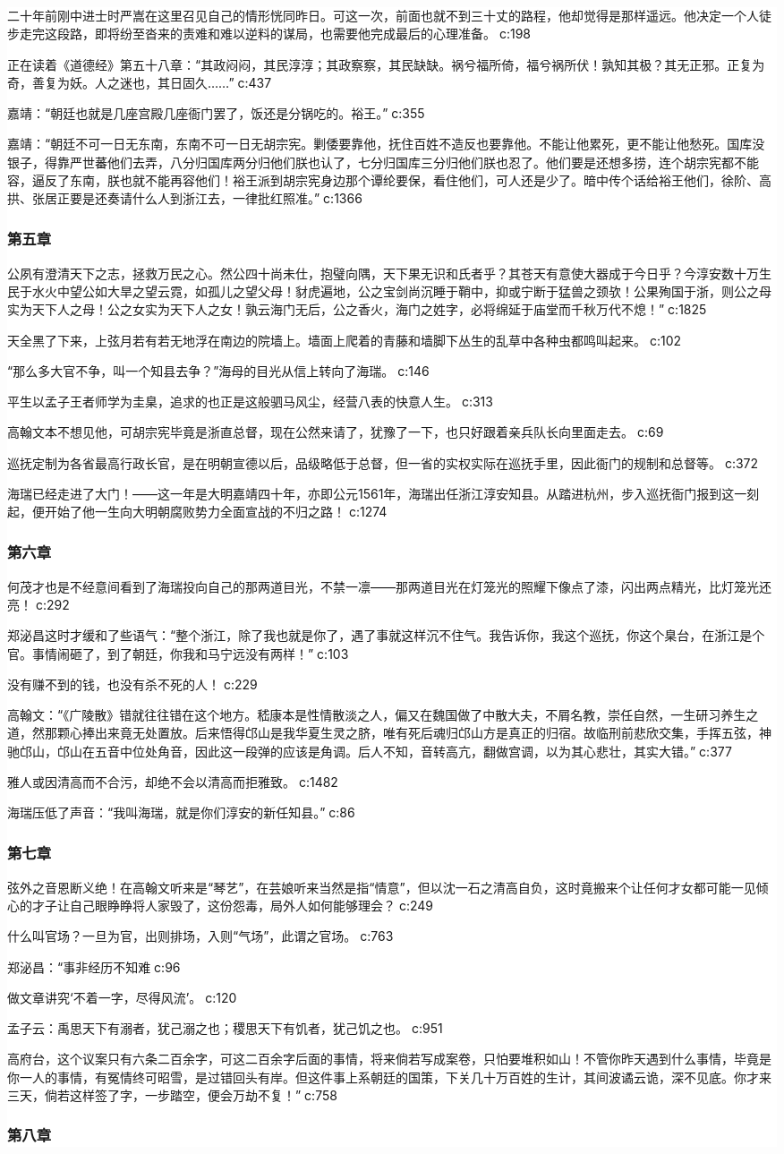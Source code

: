 二十年前刚中进士时严嵩在这里召见自己的情形恍同昨日。可这一次，前面也就不到三十丈的路程，他却觉得是那样遥远。他决定一个人徒步走完这段路，即将纷至沓来的责难和难以逆料的谋局，也需要他完成最后的心理准备。 c:198

正在读着《道德经》第五十八章：“其政闷闷，其民淳淳；其政察察，其民缺缺。祸兮福所倚，福兮祸所伏！孰知其极？其无正邪。正复为奇，善复为妖。人之迷也，其日固久……” c:437

嘉靖：“朝廷也就是几座宫殿几座衙门罢了，饭还是分锅吃的。裕王。” c:355

嘉靖：“朝廷不可一日无东南，东南不可一日无胡宗宪。剿倭要靠他，抚住百姓不造反也要靠他。不能让他累死，更不能让他愁死。国库没银子，得靠严世蕃他们去弄，八分归国库两分归他们朕也认了，七分归国库三分归他们朕也忍了。他们要是还想多捞，连个胡宗宪都不能容，逼反了东南，朕也就不能再容他们！裕王派到胡宗宪身边那个谭纶要保，看住他们，可人还是少了。暗中传个话给裕王他们，徐阶、高拱、张居正要是还奏请什么人到浙江去，一律批红照准。” c:1366

### 第五章

公夙有澄清天下之志，拯救万民之心。然公四十尚未仕，抱璧向隅，天下果无识和氏者乎？其苍天有意使大器成于今日乎？今淳安数十万生民于水火中望公如大旱之望云霓，如孤儿之望父母！豺虎遍地，公之宝剑尚沉睡于鞘中，抑或宁断于猛兽之颈欤！公果殉国于浙，则公之母实为天下人之母！公之女实为天下人之女！孰云海门无后，公之香火，海门之姓字，必将绵延于庙堂而千秋万代不熄！” c:1825

天全黑了下来，上弦月若有若无地浮在南边的院墙上。墙面上爬着的青藤和墙脚下丛生的乱草中各种虫都鸣叫起来。 c:102

“那么多大官不争，叫一个知县去争？”海母的目光从信上转向了海瑞。 c:146

平生以孟子王者师学为圭臬，追求的也正是这般驷马风尘，经营八表的快意人生。 c:313

高翰文本不想见他，可胡宗宪毕竟是浙直总督，现在公然来请了，犹豫了一下，也只好跟着亲兵队长向里面走去。 c:69

巡抚定制为各省最高行政长官，是在明朝宣德以后，品级略低于总督，但一省的实权实际在巡抚手里，因此衙门的规制和总督等。 c:372

海瑞已经走进了大门！——这一年是大明嘉靖四十年，亦即公元1561年，海瑞出任浙江淳安知县。从踏进杭州，步入巡抚衙门报到这一刻起，便开始了他一生向大明朝腐败势力全面宣战的不归之路！ c:1274

### 第六章

何茂才也是不经意间看到了海瑞投向自己的那两道目光，不禁一凛——那两道目光在灯笼光的照耀下像点了漆，闪出两点精光，比灯笼光还亮！ c:292

郑泌昌这时才缓和了些语气：“整个浙江，除了我也就是你了，遇了事就这样沉不住气。我告诉你，我这个巡抚，你这个臬台，在浙江是个官。事情闹砸了，到了朝廷，你我和马宁远没有两样！” c:103

没有赚不到的钱，也没有杀不死的人！ c:229

高翰文：“《广陵散》错就往往错在这个地方。嵇康本是性情散淡之人，偏又在魏国做了中散大夫，不屑名教，崇任自然，一生研习养生之道，然那颗心捧出来竟无处置放。后来悟得邙山是我华夏生灵之脐，唯有死后魂归邙山方是真正的归宿。故临刑前悲欣交集，手挥五弦，神驰邙山，邙山在五音中位处角音，因此这一段弹的应该是角调。后人不知，音转高亢，翻做宫调，以为其心悲壮，其实大错。” c:377

雅人或因清高而不合污，却绝不会以清高而拒雅致。 c:1482

海瑞压低了声音：“我叫海瑞，就是你们淳安的新任知县。” c:86

### 第七章

弦外之音恩断义绝！在高翰文听来是“琴艺”，在芸娘听来当然是指“情意”，但以沈一石之清高自负，这时竟搬来个让任何才女都可能一见倾心的才子让自己眼睁睁将人家毁了，这份怨毒，局外人如何能够理会？ c:249

什么叫官场？一旦为官，出则排场，入则“气场”，此谓之官场。 c:763

郑泌昌：“事非经历不知难 c:96

做文章讲究‘不着一字，尽得风流’。 c:120

孟子云：禹思天下有溺者，犹己溺之也；稷思天下有饥者，犹己饥之也。 c:951

高府台，这个议案只有六条二百余字，可这二百余字后面的事情，将来倘若写成案卷，只怕要堆积如山！不管你昨天遇到什么事情，毕竟是你一人的事情，有冤情终可昭雪，是过错回头有岸。但这件事上系朝廷的国策，下关几十万百姓的生计，其间波谲云诡，深不见底。你才来三天，倘若这样签了字，一步踏空，便会万劫不复！” c:758

### 第八章
